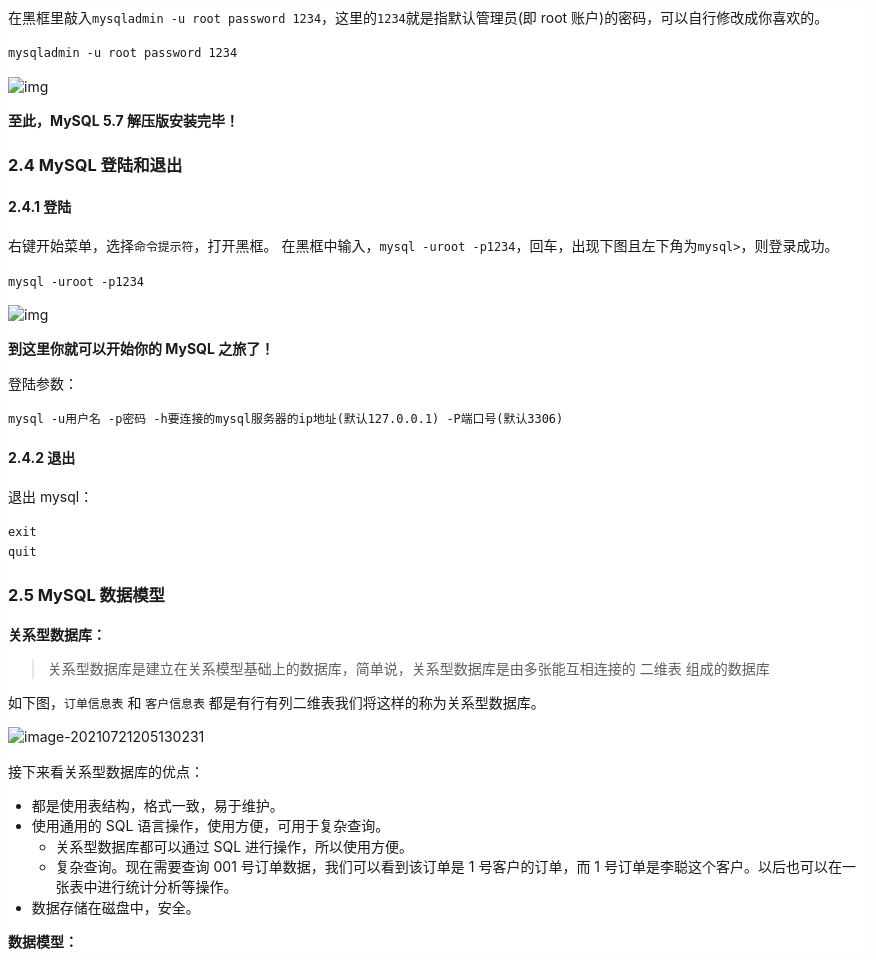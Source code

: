 在黑框里敲入`mysqladmin -u root password 1234`，这里的`1234`就是指默认管理员(即 root 账户)的密码，可以自行修改成你喜欢的。

```
mysqladmin -u root password 1234
```

![img](https://markdown-1303834149.cos.ap-shanghai.myqcloud.com/markdown/img/1556823-20181221093251250-819416425.png)

**至此，MySQL 5.7 解压版安装完毕！**

### 2.4 MySQL 登陆和退出

#### 2.4.1 登陆

右键开始菜单，选择`命令提示符`，打开黑框。
在黑框中输入，`mysql -uroot -p1234`，回车，出现下图且左下角为`mysql>`，则登录成功。

```
mysql -uroot -p1234
```

![img](https://markdown-1303834149.cos.ap-shanghai.myqcloud.com/markdown/img/1556823-20181220222422178-61579658.png)

**到这里你就可以开始你的 MySQL 之旅了！**

登陆参数：

```
mysql -u用户名 -p密码 -h要连接的mysql服务器的ip地址(默认127.0.0.1) -P端口号(默认3306)
```

#### 2.4.2 退出

退出 mysql：

```
exit
quit
```

### 2.5 MySQL 数据模型

**关系型数据库：**

> 关系型数据库是建立在关系模型基础上的数据库，简单说，关系型数据库是由多张能互相连接的 二维表 组成的数据库

如下图，`订单信息表` 和 `客户信息表` 都是有行有列二维表我们将这样的称为关系型数据库。

![image-20210721205130231](https://markdown-1303834149.cos.ap-shanghai.myqcloud.com/markdown/img/image-20210721205130231.png)

接下来看关系型数据库的优点：

- 都是使用表结构，格式一致，易于维护。
- 使用通用的 SQL 语言操作，使用方便，可用于复杂查询。
  - 关系型数据库都可以通过 SQL 进行操作，所以使用方便。
  - 复杂查询。现在需要查询 001 号订单数据，我们可以看到该订单是 1 号客户的订单，而 1 号订单是李聪这个客户。以后也可以在一张表中进行统计分析等操作。
- 数据存储在磁盘中，安全。

**数据模型：**
